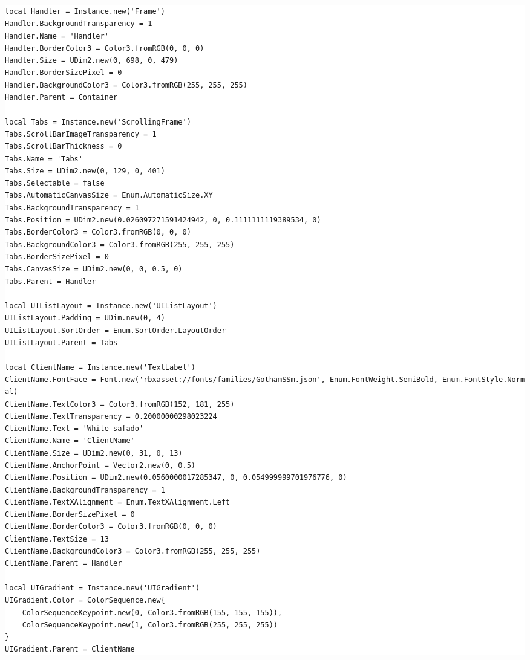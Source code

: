    local Handler = Instance.new('Frame')
    Handler.BackgroundTransparency = 1
    Handler.Name = 'Handler'
    Handler.BorderColor3 = Color3.fromRGB(0, 0, 0)
    Handler.Size = UDim2.new(0, 698, 0, 479)
    Handler.BorderSizePixel = 0
    Handler.BackgroundColor3 = Color3.fromRGB(255, 255, 255)
    Handler.Parent = Container
    
    local Tabs = Instance.new('ScrollingFrame')
    Tabs.ScrollBarImageTransparency = 1
    Tabs.ScrollBarThickness = 0
    Tabs.Name = 'Tabs'
    Tabs.Size = UDim2.new(0, 129, 0, 401)
    Tabs.Selectable = false
    Tabs.AutomaticCanvasSize = Enum.AutomaticSize.XY
    Tabs.BackgroundTransparency = 1
    Tabs.Position = UDim2.new(0.026097271591424942, 0, 0.1111111119389534, 0)
    Tabs.BorderColor3 = Color3.fromRGB(0, 0, 0)
    Tabs.BackgroundColor3 = Color3.fromRGB(255, 255, 255)
    Tabs.BorderSizePixel = 0
    Tabs.CanvasSize = UDim2.new(0, 0, 0.5, 0)
    Tabs.Parent = Handler
    
    local UIListLayout = Instance.new('UIListLayout')
    UIListLayout.Padding = UDim.new(0, 4)
    UIListLayout.SortOrder = Enum.SortOrder.LayoutOrder
    UIListLayout.Parent = Tabs
    
    local ClientName = Instance.new('TextLabel')
    ClientName.FontFace = Font.new('rbxasset://fonts/families/GothamSSm.json', Enum.FontWeight.SemiBold, Enum.FontStyle.Normal)
    ClientName.TextColor3 = Color3.fromRGB(152, 181, 255)
    ClientName.TextTransparency = 0.20000000298023224
    ClientName.Text = 'White safado'
    ClientName.Name = 'ClientName'
    ClientName.Size = UDim2.new(0, 31, 0, 13)
    ClientName.AnchorPoint = Vector2.new(0, 0.5)
    ClientName.Position = UDim2.new(0.0560000017285347, 0, 0.054999999701976776, 0)
    ClientName.BackgroundTransparency = 1
    ClientName.TextXAlignment = Enum.TextXAlignment.Left
    ClientName.BorderSizePixel = 0
    ClientName.BorderColor3 = Color3.fromRGB(0, 0, 0)
    ClientName.TextSize = 13
    ClientName.BackgroundColor3 = Color3.fromRGB(255, 255, 255)
    ClientName.Parent = Handler
    
    local UIGradient = Instance.new('UIGradient')
    UIGradient.Color = ColorSequence.new{
        ColorSequenceKeypoint.new(0, Color3.fromRGB(155, 155, 155)),
        ColorSequenceKeypoint.new(1, Color3.fromRGB(255, 255, 255))
    }
    UIGradient.Parent = ClientName
    
